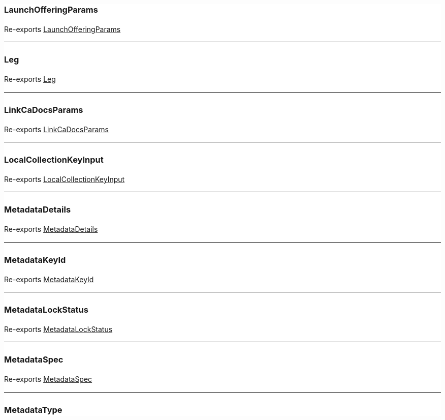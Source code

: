 ### LaunchOfferingParams

Re-exports [LaunchOfferingParams](../../interfaces/API/Procedures/Types/LaunchOfferingParams/LaunchOfferingParams.md)

---

### Leg

Re-exports [Leg](../API/Entities/Instruction/Types/Types.md#leg)

---

### LinkCaDocsParams

Re-exports [LinkCaDocsParams](../../interfaces/API/Procedures/Types/LinkCaDocsParams/LinkCaDocsParams.md)

---

### LocalCollectionKeyInput

Re-exports [LocalCollectionKeyInput](../../interfaces/API/Procedures/Types/LocalCollectionKeyInput/LocalCollectionKeyInput.md)

---

### MetadataDetails

Re-exports [MetadataDetails](../../interfaces/API/Entities/MetadataEntry/Types/MetadataDetails/MetadataDetails.md)

---

### MetadataKeyId

Re-exports [MetadataKeyId](../API/Entities/Asset/Types/Types.md#metadatakeyid)

---

### MetadataLockStatus

Re-exports [MetadataLockStatus](../../enums/API/Entities/MetadataEntry/Types/MetadataLockStatus/MetadataLockStatus.md)

---

### MetadataSpec

Re-exports [MetadataSpec](../../interfaces/API/Entities/MetadataEntry/Types/MetadataSpec/MetadataSpec.md)

---

### MetadataType
